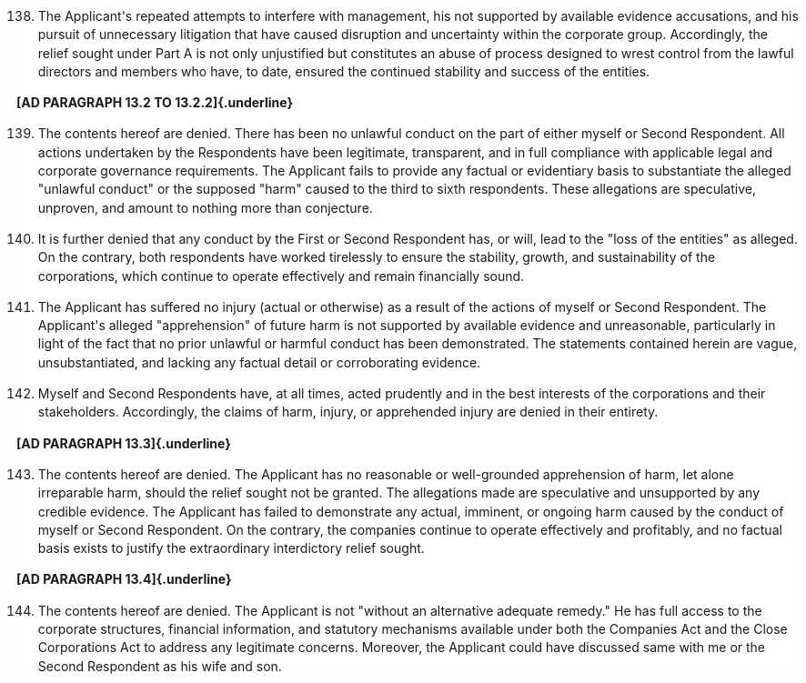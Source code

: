 138. The Applicant's repeated attempts to interfere with management, his
     not supported by available evidence accusations, and his pursuit of unnecessary litigation
     that have caused disruption and uncertainty within the corporate
     group. Accordingly, the relief sought under Part A is not only
     unjustified but constitutes an abuse of process designed to wrest
     control from the lawful directors and members who have, to date,
     ensured the continued stability and success of the entities.

**[AD PARAGRAPH 13.2 TO 13.2.2]{.underline}**

139. The contents hereof are denied. There has been no unlawful conduct
     on the part of either myself or Second Respondent. All actions
     undertaken by the Respondents have been legitimate, transparent,
     and in full compliance with applicable legal and corporate
     governance requirements. The Applicant fails to provide any factual
     or evidentiary basis to substantiate the alleged "unlawful conduct"
     or the supposed "harm" caused to the third to sixth respondents.
     These allegations are speculative, unproven, and amount to nothing
     more than conjecture.

140. It is further denied that any conduct by the First or Second
     Respondent has, or will, lead to the "loss of the entities" as
     alleged. On the contrary, both respondents have worked tirelessly
     to ensure the stability, growth, and sustainability of the
     corporations, which continue to operate effectively and remain
     financially sound.

141. The Applicant has suffered no injury (actual or otherwise) as a
     result of the actions of myself or Second Respondent. The
     Applicant's alleged "apprehension" of future harm is not supported by available evidence and
     unreasonable, particularly in light of the fact that no prior
     unlawful or harmful conduct has been demonstrated. The statements
     contained herein are vague, unsubstantiated, and lacking any
     factual detail or corroborating evidence.

142. Myself and Second Respondents have, at all times, acted prudently
     and in the best interests of the corporations and their
     stakeholders. Accordingly, the claims of harm, injury, or
     apprehended injury are denied in their entirety.

**[AD PARAGRAPH 13.3]{.underline}**

143. The contents hereof are denied. The Applicant has no reasonable or
     well-grounded apprehension of harm, let alone irreparable harm,
     should the relief sought not be granted. The allegations made are
     speculative and unsupported by any credible evidence. The Applicant
     has failed to demonstrate any actual, imminent, or ongoing harm
     caused by the conduct of myself or Second Respondent. On the
     contrary, the companies continue to operate effectively and
     profitably, and no factual basis exists to justify the
     extraordinary interdictory relief sought.

**[AD PARAGRAPH 13.4]{.underline}**

144. The contents hereof are denied. The Applicant is not "without an
     alternative adequate remedy." He has full access to the corporate
     structures, financial information, and statutory mechanisms
     available under both the Companies Act and the Close Corporations
     Act to address any legitimate concerns. Moreover, the Applicant
     could have discussed same with me or the Second Respondent as his
     wife and son.
